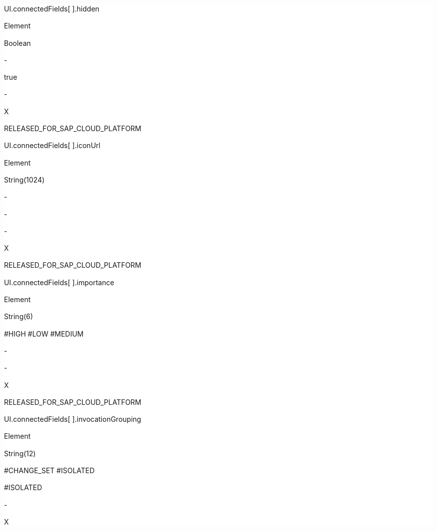 UI.connectedFields\[ \].hidden

Element

Boolean

\-

true

\-

X

RELEASED\_FOR\_SAP\_CLOUD\_PLATFORM

UI.connectedFields\[ \].iconUrl

Element

String(1024)

\-

\-

\-

X

RELEASED\_FOR\_SAP\_CLOUD\_PLATFORM

UI.connectedFields\[ \].importance

Element

String(6)

#HIGH
#LOW
#MEDIUM

\-

\-

X

RELEASED\_FOR\_SAP\_CLOUD\_PLATFORM

UI.connectedFields\[ \].invocationGrouping

Element

String(12)

#CHANGE\_SET
#ISOLATED

#ISOLATED

\-

X
